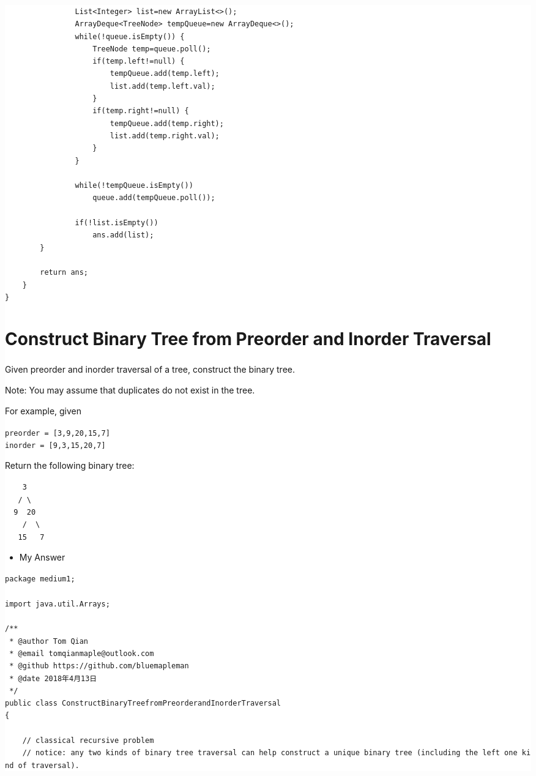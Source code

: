 ```
                List<Integer> list=new ArrayList<>();
                ArrayDeque<TreeNode> tempQueue=new ArrayDeque<>();
                while(!queue.isEmpty()) {
                    TreeNode temp=queue.poll();
                    if(temp.left!=null) {
                        tempQueue.add(temp.left);
                        list.add(temp.left.val);
                    }
                    if(temp.right!=null) {
                        tempQueue.add(temp.right);
                        list.add(temp.right.val);
                    }
                }
                
                while(!tempQueue.isEmpty())
                    queue.add(tempQueue.poll());
                
                if(!list.isEmpty())
                    ans.add(list);
        }
        
        return ans;
    }
}
```

# Construct Binary Tree from Preorder and Inorder Traversal

Given preorder and inorder traversal of a tree, construct the binary tree.

Note:
You may assume that duplicates do not exist in the tree.

For example, given
```
preorder = [3,9,20,15,7]
inorder = [9,3,15,20,7]
```
Return the following binary tree:
```
    3
   / \
  9  20
    /  \
   15   7
```

- My Answer
```
package medium1;

import java.util.Arrays;

/**
 * @author Tom Qian
 * @email tomqianmaple@outlook.com
 * @github https://github.com/bluemapleman
 * @date 2018年4月13日
 */
public class ConstructBinaryTreefromPreorderandInorderTraversal
{
    
    // classical recursive problem
    // notice: any two kinds of binary tree traversal can help construct a unique binary tree (including the left one kind of traversal).  
```